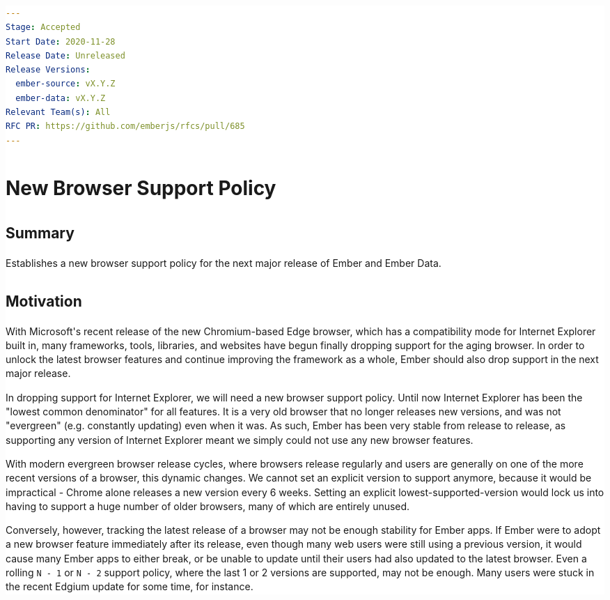 ```yaml
---
Stage: Accepted
Start Date: 2020-11-28
Release Date: Unreleased
Release Versions:
  ember-source: vX.Y.Z
  ember-data: vX.Y.Z
Relevant Team(s): All
RFC PR: https://github.com/emberjs/rfcs/pull/685
---
```


# New Browser Support Policy

## Summary

Establishes a new browser support policy for the next major release of Ember and
Ember Data.

## Motivation

With Microsoft's recent release of the new Chromium-based Edge browser, which
has a compatibility mode for Internet Explorer built in, many frameworks, tools,
libraries, and websites have begun finally dropping support for the aging
browser. In order to unlock the latest browser features and continue improving
the framework as a whole, Ember should also drop support in the next major
release.

In dropping support for Internet Explorer, we will need a new browser support
policy. Until now Internet Explorer has been the "lowest common denominator"
for all features. It is a very old browser that no longer releases new versions,
and was not "evergreen" (e.g. constantly updating) even when it was. As such,
Ember has been very stable from release to release, as supporting any version of
Internet Explorer meant we simply could not use any new browser features.

With modern evergreen browser release cycles, where browsers release regularly
and users are generally on one of the more recent versions of a browser, this
dynamic changes. We cannot set an explicit version to support anymore, because
it would be impractical - Chrome alone releases a new version every 6 weeks.
Setting an explicit lowest-supported-version would lock us into having to
support a huge number of older browsers, many of which are entirely unused.

Conversely, however, tracking the latest release of a browser may not be enough
stability for Ember apps. If Ember were to adopt a new browser feature
immediately after its release, even though many web users were still using a
previous version, it would cause many Ember apps to either break, or be unable
to update until their users had also updated to the latest browser. Even a
rolling `N - 1` or `N - 2` support policy, where the last 1 or 2 versions are
supported, may not be enough. Many users were stuck in the recent Edgium update
for some time, for instance.
